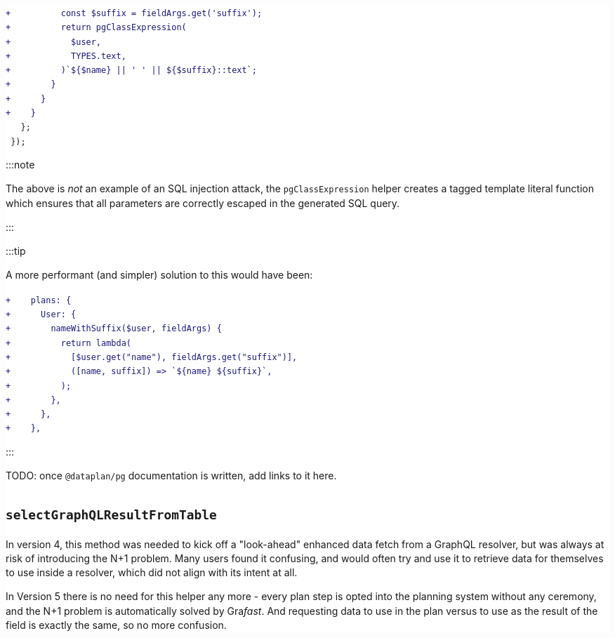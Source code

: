 ```diff
+          const $suffix = fieldArgs.get('suffix');
+          return pgClassExpression(
+            $user,
+            TYPES.text,
+          )`${$name} || ' ' || ${$suffix}::text`;
+        }
+      }
+    }
   };
 });
```

:::note

The above is _not_ an example of an SQL injection attack, the
`pgClassExpression` helper creates a tagged template literal function which
ensures that all parameters are correctly escaped in the generated SQL query.

:::

:::tip

A more performant (and simpler) solution to this would have been:

```diff
+    plans: {
+      User: {
+        nameWithSuffix($user, fieldArgs) {
+          return lambda(
+            [$user.get("name"), fieldArgs.get("suffix")],
+            ([name, suffix]) => `${name} ${suffix}`,
+          );
+        },
+      },
+    },
```

:::

TODO: once `@dataplan/pg` documentation is written, add links to it here.

## `selectGraphQLResultFromTable`

In version 4, this method was needed to kick off a "look-ahead" enhanced data
fetch from a GraphQL resolver, but was always at risk of introducing the N+1
problem. Many users found it confusing, and would often try and use it to
retrieve data for themselves to use inside a resolver, which did not align with
its intent at all.

In Version 5 there is no need for this helper any more - every plan step is
opted into the planning system without any ceremony, and the N+1 problem is
automatically solved by Gra*fast*. And requesting data to use in the plan
versus to use as the result of the field is exactly the same, so no more
confusion.
